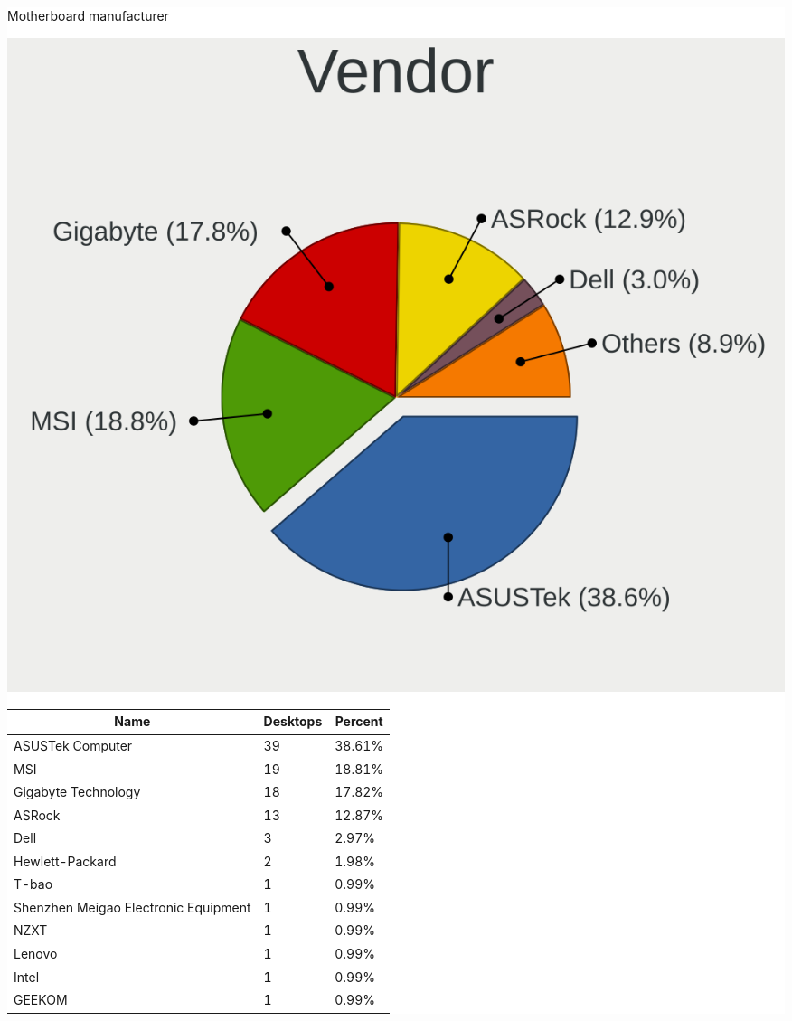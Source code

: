 Motherboard manufacturer

![Vendor](./images/pie_chart/node_vendor.svg)


| Name                                 | Desktops | Percent |
|--------------------------------------|----------|---------|
| ASUSTek Computer                     | 39       | 38.61%  |
| MSI                                  | 19       | 18.81%  |
| Gigabyte Technology                  | 18       | 17.82%  |
| ASRock                               | 13       | 12.87%  |
| Dell                                 | 3        | 2.97%   |
| Hewlett-Packard                      | 2        | 1.98%   |
| T-bao                                | 1        | 0.99%   |
| Shenzhen Meigao Electronic Equipment | 1        | 0.99%   |
| NZXT                                 | 1        | 0.99%   |
| Lenovo                               | 1        | 0.99%   |
| Intel                                | 1        | 0.99%   |
| GEEKOM                               | 1        | 0.99%   |